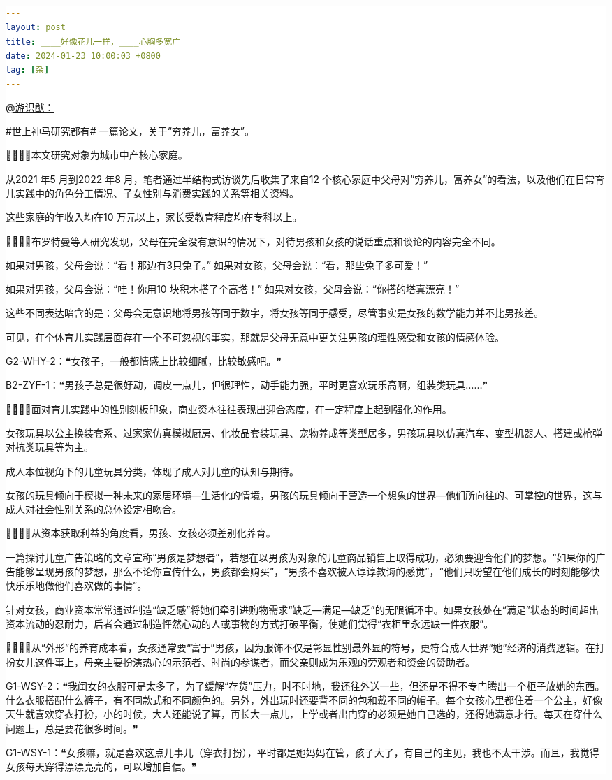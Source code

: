 ```yaml
---
layout: post
title: ____好像花儿一样，____心胸多宽广
date: 2024-01-23 10:00:03 +0800
tag: [杂]
---
```


[@游识猷：](https://m.weibo.cn/detail/4993259912824093)

#世上神马研究都有# 一篇论文，关于“穷养儿，富养女”。

👨👩👧👦本文研究对象为城市中产核心家庭。

从2021 年5 月到2022 年8 月，笔者通过半结构式访谈先后收集了来自12 个核心家庭中父母对“穷养儿，富养女”的看法，以及他们在日常育儿实践中的角色分工情况、子女性别与消费实践的关系等相关资料。

这些家庭的年收入均在10 万元以上，家长受教育程度均在专科以上。

👨👩👧👦布罗特曼等人研究发现，父母在完全没有意识的情况下，对待男孩和女孩的说话重点和谈论的内容完全不同。

如果对男孩，父母会说：“看！那边有3只兔子。”
如果对女孩，父母会说：“看，那些兔子多可爱！”

如果对男孩，父母会说：“哇！你用10 块积木搭了个高塔！”
如果对女孩，父母会说：“你搭的塔真漂亮！”

这些不同表达暗含的是：父母会无意识地将男孩等同于数字，将女孩等同于感受，尽管事实是女孩的数学能力并不比男孩差。

可见，在个体育儿实践层面存在一个不可忽视的事实，那就是父母无意中更关注男孩的理性感受和女孩的情感体验。

G2-WHY-2：❝女孩子，一般都情感上比较细腻，比较敏感吧。❞

B2-ZYF-1：❝男孩子总是很好动，调皮一点儿，但很理性，动手能力强，平时更喜欢玩乐高啊，组装类玩具……❞

👨👩👧👦面对育儿实践中的性别刻板印象，商业资本往往表现出迎合态度，在一定程度上起到强化的作用。

女孩玩具以公主换装套系、过家家仿真模拟厨房、化妆品套装玩具、宠物养成等类型居多，男孩玩具以仿真汽车、变型机器人、搭建或枪弹对抗类玩具等为主。

成人本位视角下的儿童玩具分类，体现了成人对儿童的认知与期待。

女孩的玩具倾向于模拟一种未来的家居环境—生活化的情境，男孩的玩具倾向于营造一个想象的世界—他们所向往的、可掌控的世界，这与成人对社会性别关系的总体设定相吻合。

👨👩👧👦从资本获取利益的角度看，男孩、女孩必须差别化养育。

一篇探讨儿童广告策略的文章宣称“男孩是梦想者”，若想在以男孩为对象的儿童商品销售上取得成功，必须要迎合他们的梦想。“如果你的广告能够呈现男孩的梦想，那么不论你宣传什么，男孩都会购买”，“男孩不喜欢被人谆谆教诲的感觉”，“他们只盼望在他们成长的时刻能够快快乐乐地做他们喜欢做的事情”。

针对女孩，商业资本常常通过制造“缺乏感”将她们牵引进购物需求“缺乏—满足—缺乏”的无限循环中。如果女孩处在“满足”状态的时间超出资本流动的忍耐力，后者会通过制造怦然心动的人或事物的方式打破平衡，使她们觉得“衣柜里永远缺一件衣服”。

👨👩👧👦从“外形”的养育成本看，女孩通常要“富于”男孩，因为服饰不仅是彰显性别最外显的符号，更符合成人世界“她”经济的消费逻辑。在打扮女儿这件事上，母亲主要扮演热心的示范者、时尚的参谋者，而父亲则成为乐观的旁观者和资金的赞助者。

G1-WSY-2：❝我闺女的衣服可是太多了，为了缓解“存货”压力，时不时地，我还往外送一些，但还是不得不专门腾出一个柜子放她的东西。什么衣服搭配什么裤子，有不同款式和不同颜色的。另外，外出玩时还要背不同的包和戴不同的帽子。每个女孩心里都住着一个公主，好像天生就喜欢穿衣打扮，小的时候，大人还能说了算，再长大一点儿，上学或者出门穿的必须是她自己选的，还得她满意才行。每天在穿什么问题上，总是要花很多时间。❞

G1-WSY-1：❝女孩嘛，就是喜欢这点儿事儿（穿衣打扮），平时都是她妈妈在管，孩子大了，有自己的主见，我也不太干涉。而且，我觉得女孩每天穿得漂漂亮亮的，可以增加自信。❞
